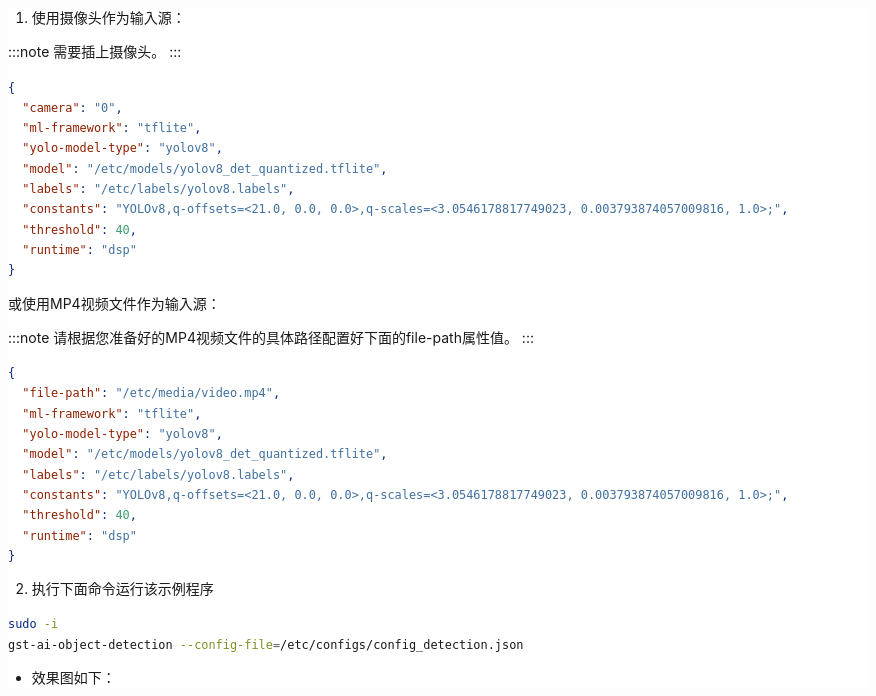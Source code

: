 1. 使用摄像头作为输入源：

:::note
需要插上摄像头。
:::

```json
{
  "camera": "0",
  "ml-framework": "tflite",
  "yolo-model-type": "yolov8",
  "model": "/etc/models/yolov8_det_quantized.tflite",
  "labels": "/etc/labels/yolov8.labels",
  "constants": "YOLOv8,q-offsets=<21.0, 0.0, 0.0>,q-scales=<3.0546178817749023, 0.003793874057009816, 1.0>;",
  "threshold": 40,
  "runtime": "dsp"
}
```

或使用MP4视频文件作为输入源：

:::note
请根据您准备好的MP4视频文件的具体路径配置好下面的file-path属性值。
:::

```json
{
  "file-path": "/etc/media/video.mp4",
  "ml-framework": "tflite",
  "yolo-model-type": "yolov8",
  "model": "/etc/models/yolov8_det_quantized.tflite",
  "labels": "/etc/labels/yolov8.labels",
  "constants": "YOLOv8,q-offsets=<21.0, 0.0, 0.0>,q-scales=<3.0546178817749023, 0.003793874057009816, 1.0>;",
  "threshold": 40,
  "runtime": "dsp"
}
```

2. 执行下面命令运行该示例程序

```bash
sudo -i
gst-ai-object-detection --config-file=/etc/configs/config_detection.json
```

* 效果图如下：
